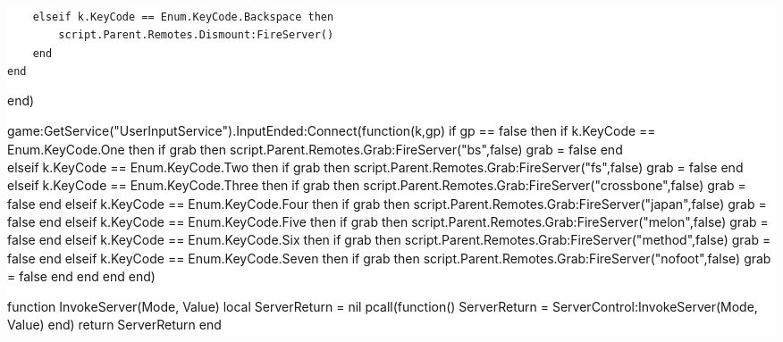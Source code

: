 		elseif k.KeyCode == Enum.KeyCode.Backspace then
			script.Parent.Remotes.Dismount:FireServer()
		end
	end
end)

game:GetService("UserInputService").InputEnded:Connect(function(k,gp)
	if gp == false then
		if k.KeyCode == Enum.KeyCode.One then
			if grab then
				script.Parent.Remotes.Grab:FireServer("bs",false)
				grab = false
			end		
		elseif k.KeyCode == Enum.KeyCode.Two then
			if grab then
				script.Parent.Remotes.Grab:FireServer("fs",false)
				grab = false
			end	
		elseif k.KeyCode == Enum.KeyCode.Three then
			if grab then
				script.Parent.Remotes.Grab:FireServer("crossbone",false)
				grab = false
			end	
		elseif k.KeyCode == Enum.KeyCode.Four then
			if grab then
				script.Parent.Remotes.Grab:FireServer("japan",false)
				grab = false
			end	
		elseif k.KeyCode == Enum.KeyCode.Five then
			if grab then
				script.Parent.Remotes.Grab:FireServer("melon",false)
				grab = false
			end	
		elseif k.KeyCode == Enum.KeyCode.Six then
			if grab then
				script.Parent.Remotes.Grab:FireServer("method",false)
				grab = false
			end	
		elseif k.KeyCode == Enum.KeyCode.Seven then
			if grab then
				script.Parent.Remotes.Grab:FireServer("nofoot",false)
				grab = false
			end	
		end	
	end
end)



function InvokeServer(Mode, Value)
	local ServerReturn = nil
	pcall(function()
		ServerReturn = ServerControl:InvokeServer(Mode, Value)
	end)
	return ServerReturn
end
